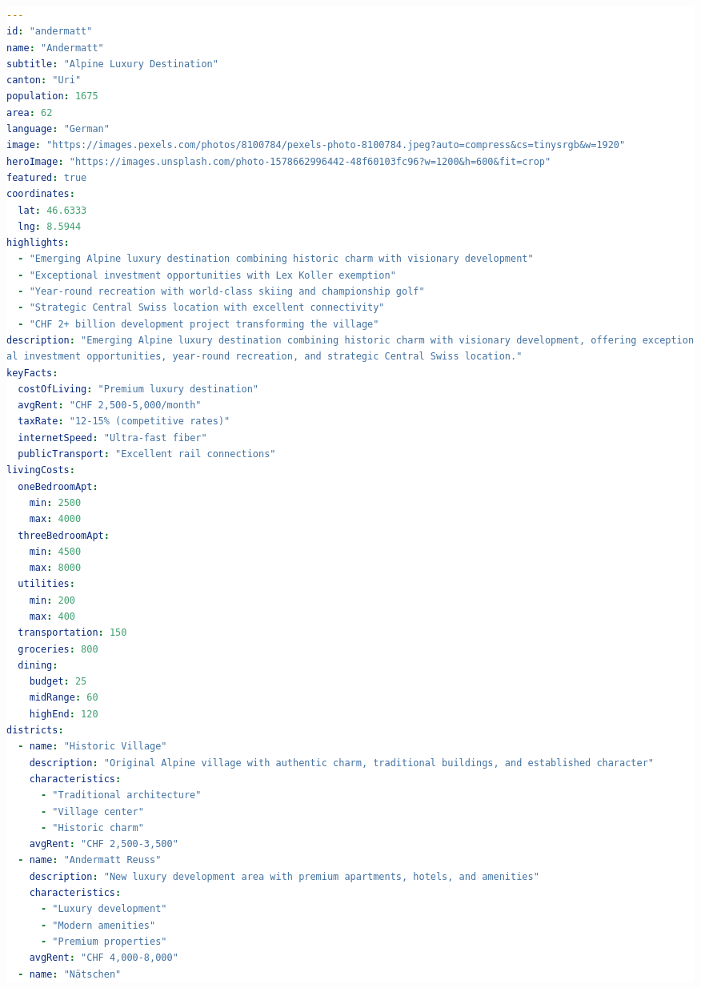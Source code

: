 ```yaml
---
id: "andermatt"
name: "Andermatt"
subtitle: "Alpine Luxury Destination"
canton: "Uri"
population: 1675
area: 62
language: "German"
image: "https://images.pexels.com/photos/8100784/pexels-photo-8100784.jpeg?auto=compress&cs=tinysrgb&w=1920"
heroImage: "https://images.unsplash.com/photo-1578662996442-48f60103fc96?w=1200&h=600&fit=crop"
featured: true
coordinates:
  lat: 46.6333
  lng: 8.5944
highlights:
  - "Emerging Alpine luxury destination combining historic charm with visionary development"
  - "Exceptional investment opportunities with Lex Koller exemption"
  - "Year-round recreation with world-class skiing and championship golf"
  - "Strategic Central Swiss location with excellent connectivity"
  - "CHF 2+ billion development project transforming the village"
description: "Emerging Alpine luxury destination combining historic charm with visionary development, offering exceptional investment opportunities, year-round recreation, and strategic Central Swiss location."
keyFacts:
  costOfLiving: "Premium luxury destination"
  avgRent: "CHF 2,500-5,000/month"
  taxRate: "12-15% (competitive rates)"
  internetSpeed: "Ultra-fast fiber"
  publicTransport: "Excellent rail connections"
livingCosts:
  oneBedroomApt:
    min: 2500
    max: 4000
  threeBedroomApt:
    min: 4500
    max: 8000
  utilities:
    min: 200
    max: 400
  transportation: 150
  groceries: 800
  dining:
    budget: 25
    midRange: 60
    highEnd: 120
districts:
  - name: "Historic Village"
    description: "Original Alpine village with authentic charm, traditional buildings, and established character"
    characteristics:
      - "Traditional architecture"
      - "Village center"
      - "Historic charm"
    avgRent: "CHF 2,500-3,500"
  - name: "Andermatt Reuss"
    description: "New luxury development area with premium apartments, hotels, and amenities"
    characteristics:
      - "Luxury development"
      - "Modern amenities"
      - "Premium properties"
    avgRent: "CHF 4,000-8,000"
  - name: "Nätschen"
```